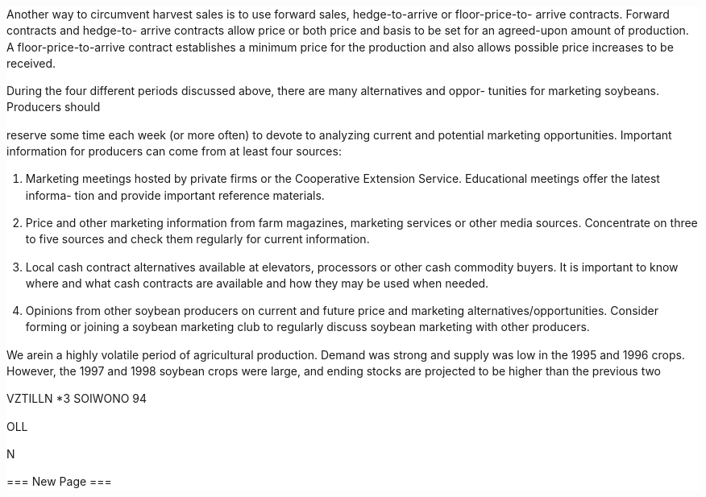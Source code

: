 Another way to circumvent harvest sales is to
use forward sales, hedge-to-arrive or floor-price-to-
arrive contracts. Forward contracts and hedge-to-
arrive contracts allow price or both price and basis
to be set for an agreed-upon amount of production. A
floor-price-to-arrive contract establishes a minimum
price for the production and also allows possible
price increases to be received.

During the four different periods discussed
above, there are many alternatives and oppor-
tunities for marketing soybeans. Producers should

reserve some time each week (or more often) to
devote to analyzing current and potential marketing
opportunities. Important information for producers
can come from at least four sources:

1. Marketing meetings hosted by private firms
or the Cooperative Extension Service.
Educational meetings offer the latest informa-
tion and provide important reference materials.

2. Price and other marketing information
from farm magazines, marketing services or
other media sources. Concentrate on three to
five sources and check them regularly for
current information.

3. Local cash contract alternatives available at
elevators, processors or other cash commodity
buyers. It is important to know where and what
cash contracts are available and how they may
be used when needed.

4. Opinions from other soybean producers on
current and future price and marketing
alternatives/opportunities. Consider forming or
joining a soybean marketing club to regularly
discuss soybean marketing with other
producers.

We arein a highly volatile period of agricultural
production. Demand was strong and supply was low
in the 1995 and 1996 crops. However, the 1997 and
1998 soybean crops were large, and ending stocks
are projected to be higher than the previous two

VZTILLN *3 SOIWONO 94

OLL

N

=== New Page ===
